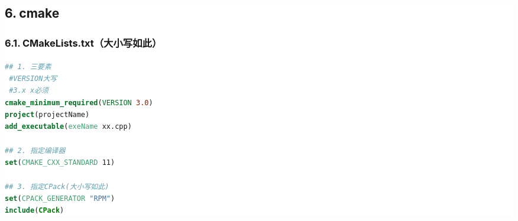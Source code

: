 ## 6. cmake

### 6.1. CMakeLists.txt（大小写如此）

```cmake
## 1. 三要素
 #VERSION大写
 #3.x x必须
cmake_minimum_required(VERSION 3.0)
project(projectName)
add_executable(exeName xx.cpp)

## 2. 指定编译器
set(CMAKE_CXX_STANDARD 11)

## 3. 指定CPack(大小写如此)
set(CPACK_GENERATOR "RPM")
include(CPack)
```

